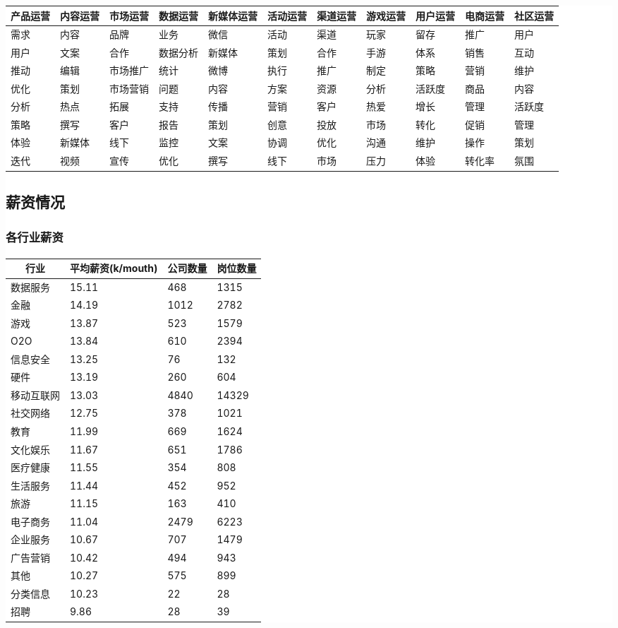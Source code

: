 |产品运营| 内容运营 | 市场运营 | 数据运营|新媒体运营|活动运营|渠道运营|游戏运营|用户运营|电商运营|社区运营|
| ---- | :----- | :----- | :----- |:----- |:----- |:----- |:----- |:-----  |:----- |:----- |
| 需求 | 内容| 品牌 | 业务 |微信|活动|渠道|玩家|留存|推广|用户|
| 用户 |文案| 合作 | 数据分析|新媒体|策划|合作|手游|体系|销售|互动|
| 推动 |编辑| 市场推广|统计|微博|执行|推广|制定|策略|营销|维护|
| 优化 |策划| 市场营销 |问题|内容|方案|资源|分析|活跃度|商品|内容|
| 分析 |热点| 拓展 |支持|传播|营销|客户|热爱|增长|管理|活跃度|
| 策略 |撰写|客户 |报告|策划|创意|投放|市场|转化|促销|管理|
| 体验 |新媒体|线下|监控|文案|协调|优化|沟通|维护|操作|策划|
| 迭代 | 视频| 宣传|优化|撰写|线下|市场|压力|体验|转化率|氛围|

## 薪资情况
### 各行业薪资

|行业|平均薪资(k/mouth)|公司数量|岗位数量|
| ---- | :-----  | :-----  | :-----  |
|数据服务|15.11|468|1315|
|金融|14.19|1012|2782|
|游戏|13.87|523|1579|
|O2O|13.84|610|2394|
|信息安全|13.25|76|132|
|硬件|13.19|260|604|
|移动互联网|13.03|4840|14329|
|社交网络|12.75|378|1021|
|教育|11.99|669|1624|
|文化娱乐|11.67|651|1786|
|医疗健康|11.55|354|808|
|生活服务|11.44|452|952|
|旅游|11.15|163|410|
|电子商务|11.04|2479|6223|
|企业服务|10.67|707|1479|
|广告营销|10.42|494|943|
|其他|10.27|575|899|
|分类信息|10.23|22|28|
|招聘|9.86|28|39|
